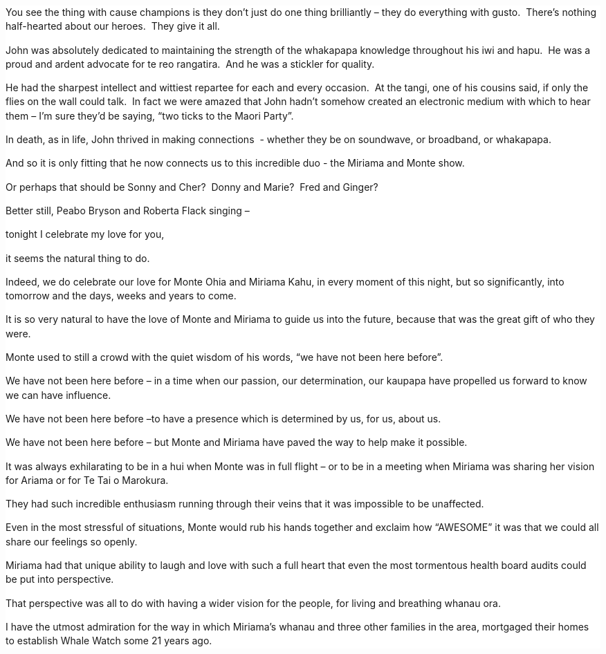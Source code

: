 


You see the thing with cause champions is they don’t just do one thing brilliantly – they do everything with gusto.  There’s nothing half-hearted about our heroes.  They give it all.

John was absolutely dedicated to maintaining the strength of the whakapapa knowledge throughout his iwi and hapu.  He was a proud and ardent advocate for te reo rangatira.  And he was a stickler for quality.

He had the sharpest intellect and wittiest repartee for each and every occasion.  At the tangi, one of his cousins said, if only the flies on the wall could talk.  In fact we were amazed that John hadn’t somehow created an electronic medium with which to hear them – I’m sure they’d be saying, “two ticks to the Maori Party”.

In death, as in life, John thrived in making connections  - whether they be on soundwave, or broadband, or whakapapa.

And so it is only fitting that he now connects us to this incredible duo - the Miriama and Monte show.

Or perhaps that should be Sonny and Cher?  Donny and Marie?  Fred and Ginger?

Better still, Peabo Bryson and Roberta Flack singing –

tonight I celebrate my love for you,

it seems the natural thing to do.

  
Indeed, we do celebrate our love for Monte Ohia and Miriama Kahu, in every moment of this night, but so significantly, into tomorrow and the days, weeks and years to come.

It is so very natural to have the love of Monte and Miriama to guide us into the future, because that was the great gift of who they were.

Monte used to still a crowd with the quiet wisdom of his words, “we have not been here before”.

We have not been here before – in a time when our passion, our determination, our kaupapa have propelled us forward to know we can have influence.

We have not been here before –to have a presence which is determined by us, for us, about us.

We have not been here before – but Monte and Miriama have paved the way to help make it possible.

It was always exhilarating to be in a hui when Monte was in full flight – or to be in a meeting when Miriama was sharing her vision for Ariama or for Te Tai o Marokura.

They had such incredible enthusiasm running through their veins that it was impossible to be unaffected.

Even in the most stressful of situations, Monte would rub his hands together and exclaim how “AWESOME” it was that we could all share our feelings so openly.

Miriama had that unique ability to laugh and love with such a full heart that even the most tormentous health board audits could be put into perspective.

That perspective was all to do with having a wider vision for the people, for living and breathing whanau ora.

I have the utmost admiration for the way in which Miriama’s whanau and three other families in the area, mortgaged their homes to establish Whale Watch some 21 years ago.
